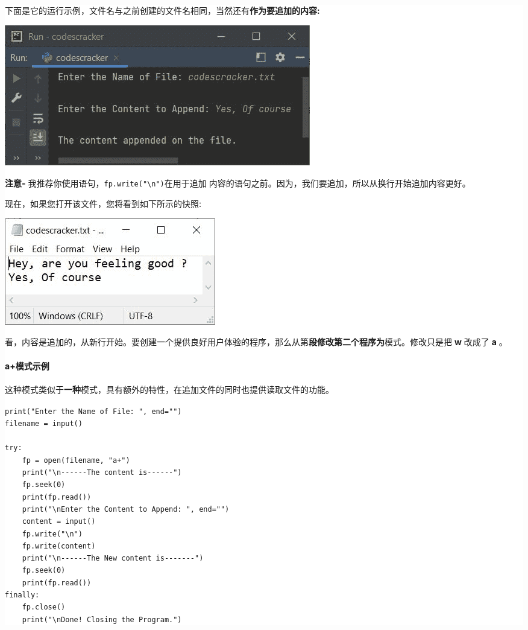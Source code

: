 下面是它的运行示例，文件名与之前创建的文件名相同，当然还有**作为要追加的内容:**

![python file a mode](img/59a10aa889851dc9b7c1f9be1c8a62ea.png)

**注意-** 我推荐你使用语句，`fp.write("\n")`在用于追加 内容的语句之前。因为，我们要追加，所以从换行开始追加内容更好。

现在，如果您打开该文件，您将看到如下所示的快照:

![python file a open mode example](img/e101a79ddc1f658b17f0c35598e532c4.png)

看，内容是追加的，从新行开始。要创建一个提供良好用户体验的程序，那么从第**段修改第二个程序为**模式。修改只是把 **w** 改成了 **a** 。

#### a+模式示例

这种模式类似于**一种**模式，具有额外的特性，在追加文件的同时也提供读取文件的功能。

```
print("Enter the Name of File: ", end="")
filename = input()

try:
    fp = open(filename, "a+")
    print("\n------The content is------")
    fp.seek(0)
    print(fp.read())
    print("\nEnter the Content to Append: ", end="")
    content = input()
    fp.write("\n")
    fp.write(content)
    print("\n------The New content is-------")
    fp.seek(0)
    print(fp.read())
finally:
    fp.close()
    print("\nDone! Closing the Program.")
```
